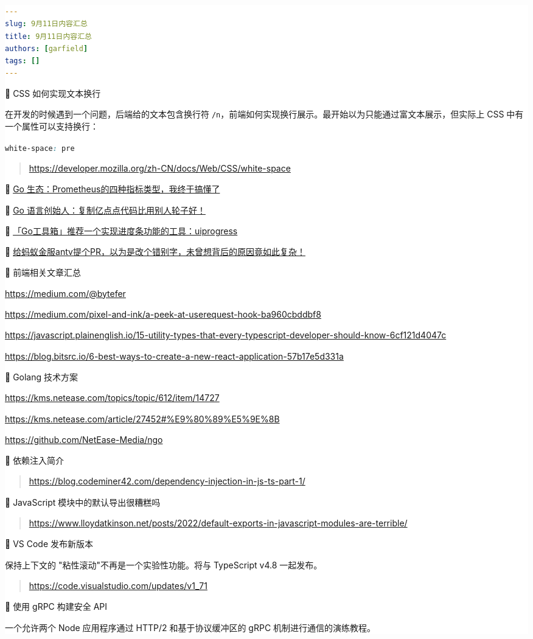 ```yaml
---
slug: 9月11日内容汇总
title: 9月11日内容汇总
authors: [garfield]
tags: []
---
```


📒 CSS 如何实现文本换行

在开发的时候遇到一个问题，后端给的文本包含换行符 `/n`，前端如何实现换行展示。最开始以为只能通过富文本展示，但实际上 CSS 中有一个属性可以支持换行：

```css
white-space: pre
```

> https://developer.mozilla.org/zh-CN/docs/Web/CSS/white-space

📒 [Go 生态：Prometheus的四种指标类型，我终于搞懂了](https://mp.weixin.qq.com/s/QkDUQOx9w1HZIFyyvIzp-A)

📒 [Go 语言创始人：复制亿点点代码比用别人轮子好！](https://mp.weixin.qq.com/s/ShH-SWhTCQLYasoIHy3xWg)

📒 [「Go工具箱」推荐一个实现进度条功能的工具：uiprogress](https://mp.weixin.qq.com/s/fNcsMQuO1z8nmIRuiC8VnQ)

📒 [给蚂蚁金服antv提个PR，以为是改个错别字，未曾想背后的原因竟如此复杂！](https://mp.weixin.qq.com/s/JVGttsilTXLThaonU6ME6A)

📒 前端相关文章汇总

https://medium.com/@bytefer

https://medium.com/pixel-and-ink/a-peek-at-userequest-hook-ba960cbddbf8

https://javascript.plainenglish.io/15-utility-types-that-every-typescript-developer-should-know-6cf121d4047c

https://blog.bitsrc.io/6-best-ways-to-create-a-new-react-application-57b17e5d331a

📒 Golang 技术方案

https://kms.netease.com/topics/topic/612/item/14727

https://kms.netease.com/article/27452#%E9%80%89%E5%9E%8B

https://github.com/NetEase-Media/ngo

📒 依赖注入简介

> https://blog.codeminer42.com/dependency-injection-in-js-ts-part-1/

📒 JavaScript 模块中的默认导出很糟糕吗

> https://www.lloydatkinson.net/posts/2022/default-exports-in-javascript-modules-are-terrible/

📒 VS Code 发布新版本

保持上下文的 "粘性滚动"不再是一个实验性功能。将与 TypeScript v4.8 一起发布。

> https://code.visualstudio.com/updates/v1_71

📒 使用 gRPC 构建安全 API

一个允许两个 Node 应用程序通过 HTTP/2 和基于协议缓冲区的 gRPC 机制进行通信的演练教程。
